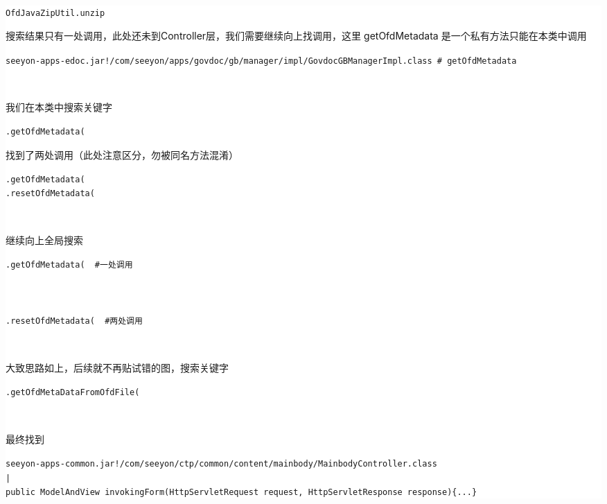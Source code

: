     
    
    OfdJavaZipUtil.unzip  
    

搜索结果只有一处调用，此处还未到Controller层，我们需要继续向上找调用，这里 getOfdMetadata 是一个私有方法只能在本类中调用

    
    
    seeyon-apps-edoc.jar!/com/seeyon/apps/govdoc/gb/manager/impl/GovdocGBManagerImpl.class # getOfdMetadata  
    

![]()

  

我们在本类中搜索关键字

    
    
    .getOfdMetadata(  
    

找到了两处调用（此处注意区分，勿被同名方法混淆）

    
    
    .getOfdMetadata(  
    .resetOfdMetadata(  
    

![]()![]()

  

继续向上全局搜索

    
    
    .getOfdMetadata(  #一处调用  
    
    
    
    .resetOfdMetadata(  #两处调用  
    

![]()

  

大致思路如上，后续就不再贴试错的图，搜索关键字

    
    
    .getOfdMetaDataFromOfdFile(  
    

![]()

最终找到

    
    
    seeyon-apps-common.jar!/com/seeyon/ctp/common/content/mainbody/MainbodyController.class  
    |  
    public ModelAndView invokingForm(HttpServletRequest request, HttpServletResponse response){...}  
    
